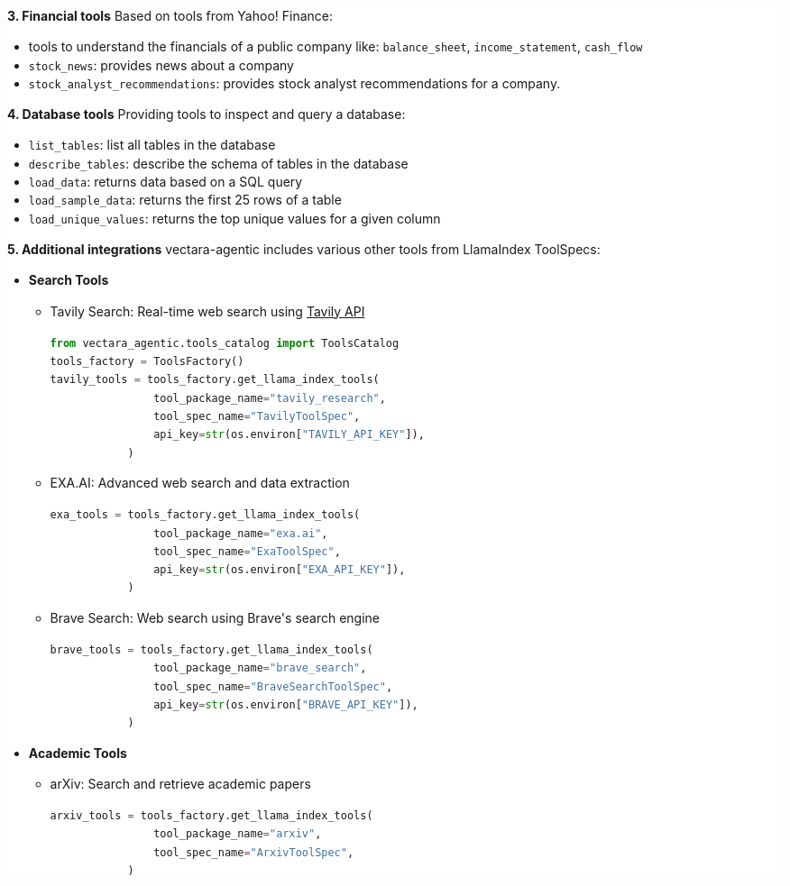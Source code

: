 **3. Financial tools**
Based on tools from Yahoo! Finance:
- tools to understand the financials of a public company like: `balance_sheet`, `income_statement`, `cash_flow`
- `stock_news`: provides news about a company
- `stock_analyst_recommendations`: provides stock analyst recommendations for a company.

**4. Database tools**
Providing tools to inspect and query a database:
- `list_tables`: list all tables in the database
- `describe_tables`: describe the schema of tables in the database
- `load_data`: returns data based on a SQL query
- `load_sample_data`: returns the first 25 rows of a table
- `load_unique_values`: returns the top unique values for a given column

**5. Additional integrations**
vectara-agentic includes various other tools from LlamaIndex ToolSpecs:

* **Search Tools**
  * Tavily Search: Real-time web search using [Tavily API](https://tavily.com/)
    ```python
    from vectara_agentic.tools_catalog import ToolsCatalog
    tools_factory = ToolsFactory()
    tavily_tools = tools_factory.get_llama_index_tools(
                    tool_package_name="tavily_research",
                    tool_spec_name="TavilyToolSpec",
                    api_key=str(os.environ["TAVILY_API_KEY"]),
                )
    ```
  * EXA.AI: Advanced web search and data extraction
    ```python
    exa_tools = tools_factory.get_llama_index_tools(
                    tool_package_name="exa.ai",
                    tool_spec_name="ExaToolSpec",
                    api_key=str(os.environ["EXA_API_KEY"]),
                )
    ```
  * Brave Search: Web search using Brave's search engine
    ```python
    brave_tools = tools_factory.get_llama_index_tools(
                    tool_package_name="brave_search",
                    tool_spec_name="BraveSearchToolSpec",
                    api_key=str(os.environ["BRAVE_API_KEY"]),
                )
    ```

* **Academic Tools**
  * arXiv: Search and retrieve academic papers
    ```python
    arxiv_tools = tools_factory.get_llama_index_tools(
                    tool_package_name="arxiv",
                    tool_spec_name="ArxivToolSpec",
                )
    ```
